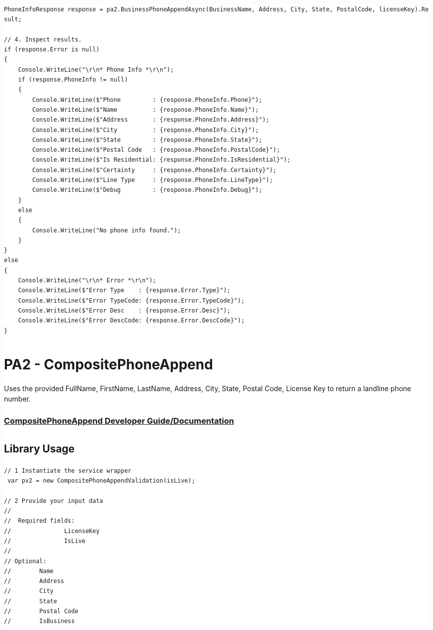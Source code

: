 ```
PhoneInfoResponse response = pa2.BusinessPhoneAppendAsync(BusinessName, Address, City, State, PostalCode, licenseKey).Result;

// 4. Inspect results.
if (response.Error is null)
{
    Console.WriteLine("\r\n* Phone Info *\r\n");
    if (response.PhoneInfo != null)
    {
        Console.WriteLine($"Phone         : {response.PhoneInfo.Phone}");
        Console.WriteLine($"Name          : {response.PhoneInfo.Name}");
        Console.WriteLine($"Address       : {response.PhoneInfo.Address}");
        Console.WriteLine($"City          : {response.PhoneInfo.City}");
        Console.WriteLine($"State         : {response.PhoneInfo.State}");
        Console.WriteLine($"Postal Code   : {response.PhoneInfo.PostalCode}");
        Console.WriteLine($"Is Residential: {response.PhoneInfo.IsResidential}");
        Console.WriteLine($"Certainty     : {response.PhoneInfo.Certainty}");
        Console.WriteLine($"Line Type     : {response.PhoneInfo.LineType}");
        Console.WriteLine($"Debug         : {response.PhoneInfo.Debug}");
    }
    else
    {
        Console.WriteLine("No phone info found.");
    }
}
else
{
    Console.WriteLine("\r\n* Error *\r\n");
    Console.WriteLine($"Error Type    : {response.Error.Type}");
    Console.WriteLine($"Error TypeCode: {response.Error.TypeCode}");
    Console.WriteLine($"Error Desc    : {response.Error.Desc}");
    Console.WriteLine($"Error DescCode: {response.Error.DescCode}");
}
```
# PA2 - CompositePhoneAppend

Uses the provided FullName, FirstName, LastName, Address, City, State, Postal Code, License Key to return a landline phone number.

### [CompositePhoneAppend Developer Guide/Documentation](https://www.serviceobjects.com/docs/dots-phone-append-2/pa2-operations/pa2-compositephoneappend/)

## Library Usage

```
// 1 Instantiate the service wrapper
 var pv2 = new CompositePhoneAppendValidation(isLive);

// 2 Provide your input data
//
//  Required fields:
//               LicenseKey
//               IsLive
// 
// Optional:
//        Name
//        Address
//        City
//        State
//        Postal Code
//        IsBusiness
```